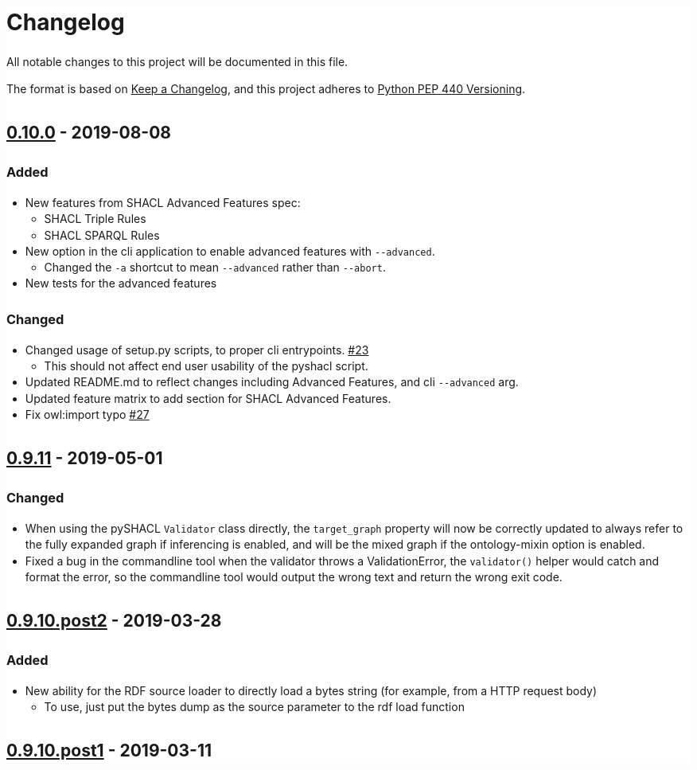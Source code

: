 # Changelog  
All notable changes to this project will be documented in this file.  

The format is based on [Keep a Changelog](https://keepachangelog.com/en/1.0.0/),
and this project adheres to [Python PEP 440 Versioning](https://www.python.org/dev/peps/pep-0440/).  

## [0.10.0] - 2019-08-08

### Added
- New features from SHACL Advanced Features spec:
  - SHACL Triple Rules
  - SHACL SPARQL Rules
- New option in the cli application to enable advanced features with `--advanced`.
  - Changed the `-a` shortcut to mean `--advanced` rather than `--abort`.
- New tests for the advanced features

### Changed
- Changed usage of setup.py scripts, to proper cli entrypoints. [#23](https://github.com/RDFLib/pySHACL/pull/23)
  - This should not affect end user usability of the pyshacl script.
- Updated README.md to reflect changes including Advanced Features, and cli `--advanced` arg.
- Updated feature matrix to add section for SHACL Advanced Features.
- Fix owl:import typo [#27](https://github.com/RDFLib/pySHACL/pull/27)


## [0.9.11] - 2019-05-01

### Changed
- When using the pySHACL `Validator` class directly, the `target_graph` property will now be correctly updated to always
  refer to the fully expanded graph if inferencing is enabled, and will be the mixed graph if the ontology-mixin option 
  is enabled.
- Fixed a bug in the commandline tool when the validator throws a ValidationError, the `validator()` helper would catch 
  and format the error, so the commandline tool would output the wrong text and return the wrong exit code.


## [0.9.10.post2] - 2019-03-28

### Added
- New ability for the RDF source loader to directly load a bytes string (for example, from a HTTP request body)
  - To use, just put the bytes dump as the source parameter to the rdf load function


## [0.9.10.post1] - 2019-03-11


[Unreleased]: https://github.com/RDFLib/pySHACL/compare/v0.10.0...HEAD 
[0.10.0]: https://github.com/RDFLib/pySHACL/compare/v0.9.11...v0.10.0
[0.9.11]: https://github.com/RDFLib/pySHACL/compare/v0.9.10.post2...v0.9.11
[0.9.10.post2]: https://github.com/RDFLib/pySHACL/compare/v0.9.10.post1...v0.9.10.post2
[0.9.10.post1]: https://github.com/RDFLib/pySHACL/compare/v0.9.10...v0.9.10.post1
[0.9.10]: https://github.com/RDFLib/pySHACL/compare/v0.9.9.post1...v0.9.10
[0.9.9.post1]: https://github.com/RDFLib/pySHACL/compare/v0.9.9...v0.9.9.post1
[0.9.9]: https://github.com/RDFLib/pySHACL/compare/v0.9.8.post1...v0.9.9
[0.9.8.post1]: https://github.com/RDFLib/pySHACL/compare/v0.9.8...v0.9.8.post1
[0.9.8]: https://github.com/RDFLib/pySHACL/compare/v0.9.7...v0.9.8
[0.9.7]: https://github.com/RDFLib/pySHACL/compare/v0.9.6...v0.9.7
[0.9.6]: https://github.com/RDFLib/pySHACL/compare/v0.9.5...v0.9.6
[0.9.5]: https://github.com/RDFLib/pySHACL/compare/v0.9.4.post1...v0.9.5
[0.9.4.post1]: https://github.com/RDFLib/pySHACL/compare/v0.9.4...v0.9.4.post1
[0.9.4]: https://github.com/RDFLib/pySHACL/compare/v0.9.3...v0.9.4
[0.9.3]: https://github.com/RDFLib/pySHACL/compare/v0.9.2...v0.9.3
[0.9.2]: https://github.com/RDFLib/pySHACL/compare/v0.9.1...v0.9.2
[0.9.1]: https://github.com/RDFLib/pySHACL/compare/v0.9.0...v0.9.1
[0.9.0]: https://github.com/RDFLib/pySHACL/compare/v0.8.3...v0.9.0
[0.8.3]: https://github.com/RDFLib/pySHACL/compare/v0.8.2...v0.8.3
[0.8.2]: https://github.com/RDFLib/pySHACL/compare/v0.8.1...v0.8.2
[0.8.1]: https://github.com/RDFLib/pySHACL/compare/v0.8.0...v0.8.1
[0.8.0]: https://github.com/RDFLib/pySHACL/compare/v0.1.0b1.dev20180912...v0.8.0
[0.1.0b1.dev20180912]: https://github.com/RDFLib/pySHACL/compare/v0.1.0a10.dev20180911...v0.1.0b1.dev20180912
[0.1.0a10.dev20180911]: https://github.com/RDFLib/pySHACL/compare/v0.1.0a9.dev20180911...v0.1.0a10.dev20180911
[0.1.0a9.dev20180911]: https://github.com/RDFLib/pySHACL/compare/v0.1.0a8.dev20180910...v0.1.0a9.dev20180911
[0.1.0a8.dev20180910]: https://github.com/RDFLib/pySHACL/compare/v0.1.0a7.dev20180910...v0.1.0a8.dev20180910
[0.1.0a7.dev20180910]: https://github.com/RDFLib/pySHACL/compare/v0.1.0a6.dev20180909...v0.1.0a7.dev20180910
[0.1.0a6.dev20180909]: https://github.com/RDFLib/pySHACL/compare/v0.1.0a5.dev20180907...v0.1.0a6.dev20180909
[0.1.0a5.dev20180907]: https://github.com/RDFLib/pySHACL/compare/v0.1.0a4.dev20180906...v0.1.0a5.dev20180907
[0.1.0a4.dev20180906]: https://github.com/RDFLib/pySHACL/compare/v0.1.0a3.dev20180906...v0.1.0a4.dev20180906 
[0.1.0a3.dev20180906]: https://github.com/RDFLib/pySHACL/compare/v0.1.0a2.dev20180906...v0.1.0a3.dev20180906 
[0.1.0a2.dev20180906]: https://github.com/RDFLib/pySHACL/compare/v0.1.0a1.dev20180904...v0.1.0a2.dev20180906  